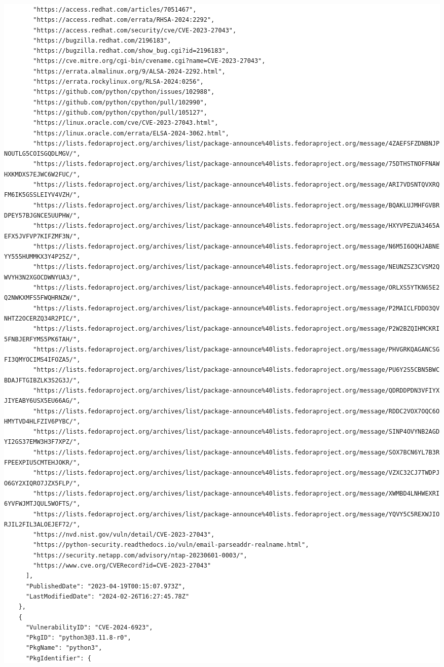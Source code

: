             "https://access.redhat.com/articles/7051467",
            "https://access.redhat.com/errata/RHSA-2024:2292",
            "https://access.redhat.com/security/cve/CVE-2023-27043",
            "https://bugzilla.redhat.com/2196183",
            "https://bugzilla.redhat.com/show_bug.cgi?id=2196183",
            "https://cve.mitre.org/cgi-bin/cvename.cgi?name=CVE-2023-27043",
            "https://errata.almalinux.org/9/ALSA-2024-2292.html",
            "https://errata.rockylinux.org/RLSA-2024:0256",
            "https://github.com/python/cpython/issues/102988",
            "https://github.com/python/cpython/pull/102990",
            "https://github.com/python/cpython/pull/105127",
            "https://linux.oracle.com/cve/CVE-2023-27043.html",
            "https://linux.oracle.com/errata/ELSA-2024-3062.html",
            "https://lists.fedoraproject.org/archives/list/package-announce%40lists.fedoraproject.org/message/4ZAEFSFZDNBNJPNOUTLG5COISGQDLMGV/",
            "https://lists.fedoraproject.org/archives/list/package-announce%40lists.fedoraproject.org/message/75DTHSTNOFFNAWHXKMDXS7EJWC6W2FUC/",
            "https://lists.fedoraproject.org/archives/list/package-announce%40lists.fedoraproject.org/message/ARI7VDSNTQVXRQFM6IK5GSSLEIYV4VZH/",
            "https://lists.fedoraproject.org/archives/list/package-announce%40lists.fedoraproject.org/message/BQAKLUJMHFGVBRDPEY57BJGNCE5UUPHW/",
            "https://lists.fedoraproject.org/archives/list/package-announce%40lists.fedoraproject.org/message/HXYVPEZUA3465AEFX5JVFVP7KIFZMF3N/",
            "https://lists.fedoraproject.org/archives/list/package-announce%40lists.fedoraproject.org/message/N6M5I6OQHJABNEYY555HUMMKX3Y4P25Z/",
            "https://lists.fedoraproject.org/archives/list/package-announce%40lists.fedoraproject.org/message/NEUNZSZ3CVSM2QWVYH3N2XGOCDWNYUA3/",
            "https://lists.fedoraproject.org/archives/list/package-announce%40lists.fedoraproject.org/message/ORLXS5YTKN65E2Q2NWKXMFS5FWQHRNZW/",
            "https://lists.fedoraproject.org/archives/list/package-announce%40lists.fedoraproject.org/message/P2MAICLFDDO3QVNHTZ2OCERZQ34R2PIC/",
            "https://lists.fedoraproject.org/archives/list/package-announce%40lists.fedoraproject.org/message/P2W2BZQIHMCKRI5FNBJERFYMS5PK6TAH/",
            "https://lists.fedoraproject.org/archives/list/package-announce%40lists.fedoraproject.org/message/PHVGRKQAGANCSGFI3QMYOCIMS4IFOZA5/",
            "https://lists.fedoraproject.org/archives/list/package-announce%40lists.fedoraproject.org/message/PU6Y2S5CBN5BWCBDAJFTGIBZLK3S2G3J/",
            "https://lists.fedoraproject.org/archives/list/package-announce%40lists.fedoraproject.org/message/QDRDDPDN3VFIYXJIYEABY6USX5EU66AG/",
            "https://lists.fedoraproject.org/archives/list/package-announce%40lists.fedoraproject.org/message/RDDC2VOX7OQC6OHMYTVD4HLFZIV6PYBC/",
            "https://lists.fedoraproject.org/archives/list/package-announce%40lists.fedoraproject.org/message/SINP4OVYNB2AGDYI2GS37EMW3H3F7XPZ/",
            "https://lists.fedoraproject.org/archives/list/package-announce%40lists.fedoraproject.org/message/SOX7BCN6YL7B3RFPEEXPIU5CMTEHJOKR/",
            "https://lists.fedoraproject.org/archives/list/package-announce%40lists.fedoraproject.org/message/VZXC32CJ7TWDPJO6GY2XIQRO7JZX5FLP/",
            "https://lists.fedoraproject.org/archives/list/package-announce%40lists.fedoraproject.org/message/XWMBD4LNHWEXRI6YVFWJMTJQUL5WOFTS/",
            "https://lists.fedoraproject.org/archives/list/package-announce%40lists.fedoraproject.org/message/YQVY5C5REXWJIORJIL2FIL3ALOEJEF72/",
            "https://nvd.nist.gov/vuln/detail/CVE-2023-27043",
            "https://python-security.readthedocs.io/vuln/email-parseaddr-realname.html",
            "https://security.netapp.com/advisory/ntap-20230601-0003/",
            "https://www.cve.org/CVERecord?id=CVE-2023-27043"
          ],
          "PublishedDate": "2023-04-19T00:15:07.973Z",
          "LastModifiedDate": "2024-02-26T16:27:45.78Z"
        },
        {
          "VulnerabilityID": "CVE-2024-6923",
          "PkgID": "python3@3.11.8-r0",
          "PkgName": "python3",
          "PkgIdentifier": {